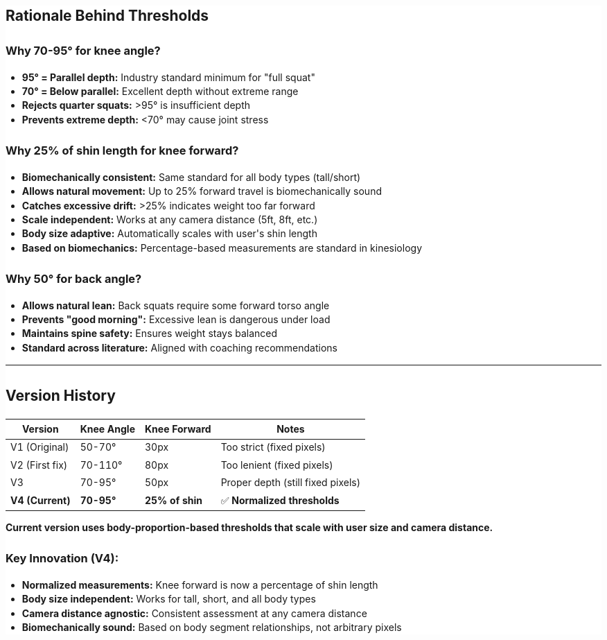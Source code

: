 
## Rationale Behind Thresholds

### Why 70-95° for knee angle?
- **95° = Parallel depth:** Industry standard minimum for "full squat"
- **70° = Below parallel:** Excellent depth without extreme range
- **Rejects quarter squats:** >95° is insufficient depth
- **Prevents extreme depth:** <70° may cause joint stress

### Why 25% of shin length for knee forward?
- **Biomechanically consistent:** Same standard for all body types (tall/short)
- **Allows natural movement:** Up to 25% forward travel is biomechanically sound
- **Catches excessive drift:** >25% indicates weight too far forward
- **Scale independent:** Works at any camera distance (5ft, 8ft, etc.)
- **Body size adaptive:** Automatically scales with user's shin length
- **Based on biomechanics:** Percentage-based measurements are standard in kinesiology

### Why 50° for back angle?
- **Allows natural lean:** Back squats require some forward torso angle
- **Prevents "good morning":** Excessive lean is dangerous under load
- **Maintains spine safety:** Ensures weight stays balanced
- **Standard across literature:** Aligned with coaching recommendations

---

## Version History

| Version | Knee Angle | Knee Forward | Notes |
|---------|------------|--------------|-------|
| V1 (Original) | 50-70° | 30px | Too strict (fixed pixels) |
| V2 (First fix) | 70-110° | 80px | Too lenient (fixed pixels) |
| V3 | 70-95° | 50px | Proper depth (still fixed pixels) |
| **V4 (Current)** | **70-95°** | **25% of shin** | ✅ **Normalized thresholds** |

**Current version uses body-proportion-based thresholds that scale with user size and camera distance.**

### Key Innovation (V4):
- **Normalized measurements:** Knee forward is now a percentage of shin length
- **Body size independent:** Works for tall, short, and all body types
- **Camera distance agnostic:** Consistent assessment at any camera distance
- **Biomechanically sound:** Based on body segment relationships, not arbitrary pixels

